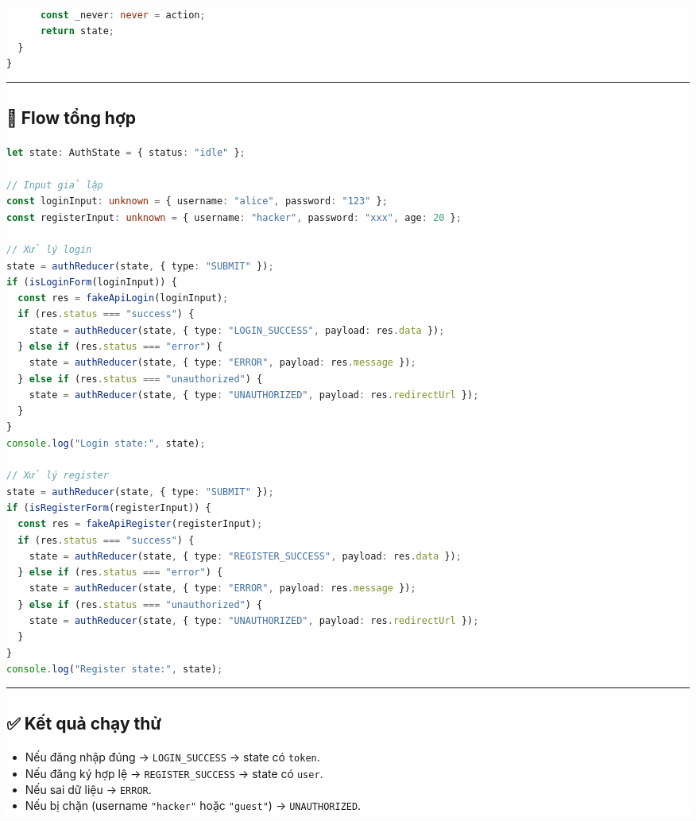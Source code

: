 ```ts
      const _never: never = action;
      return state;
  }
}
```

---

## 🔹 Flow tổng hợp

```ts
let state: AuthState = { status: "idle" };

// Input giả lập
const loginInput: unknown = { username: "alice", password: "123" };
const registerInput: unknown = { username: "hacker", password: "xxx", age: 20 };

// Xử lý login
state = authReducer(state, { type: "SUBMIT" });
if (isLoginForm(loginInput)) {
  const res = fakeApiLogin(loginInput);
  if (res.status === "success") {
    state = authReducer(state, { type: "LOGIN_SUCCESS", payload: res.data });
  } else if (res.status === "error") {
    state = authReducer(state, { type: "ERROR", payload: res.message });
  } else if (res.status === "unauthorized") {
    state = authReducer(state, { type: "UNAUTHORIZED", payload: res.redirectUrl });
  }
}
console.log("Login state:", state);

// Xử lý register
state = authReducer(state, { type: "SUBMIT" });
if (isRegisterForm(registerInput)) {
  const res = fakeApiRegister(registerInput);
  if (res.status === "success") {
    state = authReducer(state, { type: "REGISTER_SUCCESS", payload: res.data });
  } else if (res.status === "error") {
    state = authReducer(state, { type: "ERROR", payload: res.message });
  } else if (res.status === "unauthorized") {
    state = authReducer(state, { type: "UNAUTHORIZED", payload: res.redirectUrl });
  }
}
console.log("Register state:", state);
```

---

## ✅ Kết quả chạy thử

* Nếu đăng nhập đúng → `LOGIN_SUCCESS` → state có `token`.
* Nếu đăng ký hợp lệ → `REGISTER_SUCCESS` → state có `user`.
* Nếu sai dữ liệu → `ERROR`.
* Nếu bị chặn (username `"hacker"` hoặc `"guest"`) → `UNAUTHORIZED`.
